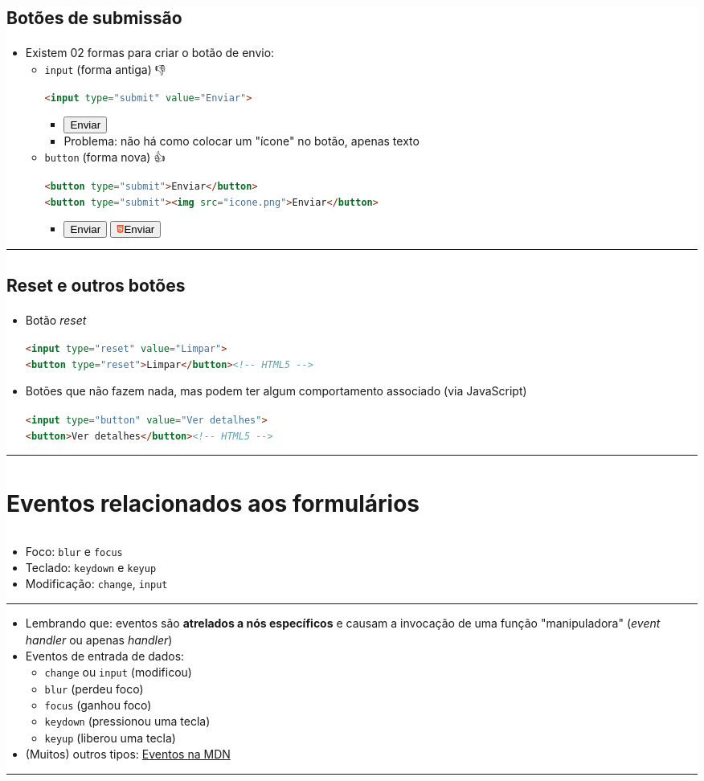 ## Botões de submissão

- Existem 02 formas para criar o botão de envio:
  - `input` (forma antiga) :thumbsdown:
    ```html
    <input type="submit" value="Enviar">
    ```
    - <input type="submit" value="Enviar">
    - Problema: não há como colocar um "ícone" no botão, apenas texto
  - `button` (forma nova) :thumbsup:
    ```html
    <button type="submit">Enviar</button>
    <button type="submit"><img src="icone.png">Enviar</button>
    ```
    - <button type="submit">Enviar</button> <button type="submit"><img src="../../images/html5-logo-32.png" style="height: 0.75em">Enviar</button>

---

## Reset e outros botões

- Botão _reset_
  ```html
  <input type="reset" value="Limpar">
  <button type="reset">Limpar</button><!-- HTML5 -->
  ```
- Botões que não fazem nada, mas podem ter algum comportamento associado
  (via JavaScript)
  ```html
  <input type="button" value="Ver detalhes">
  <button>Ver detalhes</button><!-- HTML5 -->
  ```

---

# Eventos relacionados aos formulários
##

  - Foco: `blur` e `focus`
  - Teclado: `keydown` e `keyup`
  - Modificação: `change`, `input`


---

- Lembrando que: eventos são **atrelados a nós específicos** e causam a invocação de uma função
  "manipuladora" (_event handler_ ou apenas _handler_)
- Eventos de entrada de dados:
  - `change` ou `input` (modificou)
  - `blur` (perdeu foco)
  - `focus` (ganhou foco)
  - `keydown` (pressionou uma tecla)
  - `keyup` (liberou uma tecla)
- (Muitos) outros tipos: [Eventos na MDN](https://developer.mozilla.org/en-US/docs/Web/Events)

---